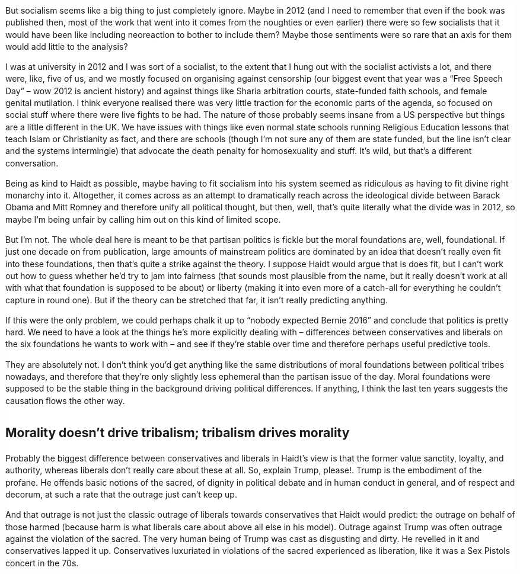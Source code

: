 But socialism seems like a big thing to just completely ignore. Maybe in 2012 (and I need to remember that even if the book was published then, most of the work that went into it comes from the noughties or even earlier) there were so few socialists that it would have been like including neoreaction to bother to include them? Maybe those sentiments were so rare that an axis for them would add little to the analysis?

I was at university in 2012 and I was sort of a socialist, to the extent that I hung out with the socialist activists a lot, and there were, like, five of us, and we mostly focused on organising against censorship (our biggest event that year was a “Free Speech Day” – wow 2012 is ancient history) and against things like Sharia arbitration courts, state-funded faith schools, and female genital mutilation. I think everyone realised there was very little traction for the economic parts of the agenda, so focused on social stuff where there were live fights to be had. The nature of those probably seems insane from a US perspective but things are a little different in the UK. We have issues with things like even normal state schools running Religious Education lessons that teach Islam or Christianity as fact, and there are schools (though I’m not sure any of them are state funded, but the line isn’t clear and the systems intermingle) that advocate the death penalty for homosexuality and stuff. It’s wild, but that’s a different conversation.

Being as kind to Haidt as possible, maybe having to fit socialism into his system seemed as ridiculous as having to fit divine right monarchy into it. Altogether, it comes across as an attempt to dramatically reach across the ideological divide between Barack Obama and Mitt Romney and therefore unify all political thought, but then, well, that’s quite literally what the divide was in 2012, so maybe I’m being unfair by calling him out on this kind of limited scope.

But I’m not. The whole deal here is meant to be that partisan politics is fickle but the moral foundations are, well, foundational. If just one decade on from publication, large amounts of mainstream politics are dominated by an idea that doesn’t really even fit into these foundations, then that’s quite a strike against the theory. I suppose Haidt would argue that is does fit, but I can’t work out how to guess whether he’d try to jam into fairness (that sounds most plausible from the name, but it really doesn’t work at all with what that foundation is supposed to be about) or liberty (making it into even more of a catch-all for everything he couldn’t capture in round one). But if the theory can be stretched that far, it isn’t really predicting anything.

If this were the only problem, we could perhaps chalk it up to “nobody expected Bernie 2016” and conclude that politics is pretty hard. We need to have a look at the things he’s more explicitly dealing with – differences between conservatives and liberals on the six foundations he wants to work with – and see if they’re stable over time and therefore perhaps useful predictive tools.

They are absolutely not. I don’t think you’d get anything like the same distributions of moral foundations between political tribes nowadays, and therefore that they’re only slightly less ephemeral than the partisan issue of the day. Moral foundations were supposed to be the stable thing in the background driving political differences. If anything, I think the last ten years suggests the causation flows the other way.

## Morality doesn’t drive tribalism; tribalism drives morality

Probably the biggest difference between conservatives and liberals in Haidt’s view is that the former value sanctity, loyalty, and authority, whereas liberals don’t really care about these at all. So, explain Trump, please!. Trump is the embodiment of the profane. He offends basic notions of the sacred, of dignity in political debate and in human conduct in general, and of respect and decorum, at such a rate that the outrage just can’t keep up.

And that outrage is not just the classic outrage of liberals towards conservatives that Haidt would predict: the outrage on behalf of those harmed (because harm is what liberals care about above all else in his model). Outrage against Trump was often outrage against the violation of the sacred. The very human being of Trump was cast as disgusting and dirty. He revelled in it and conservatives lapped it up. Conservatives luxuriated in violations of the sacred experienced as liberation, like it was a Sex Pistols concert in the 70s.
